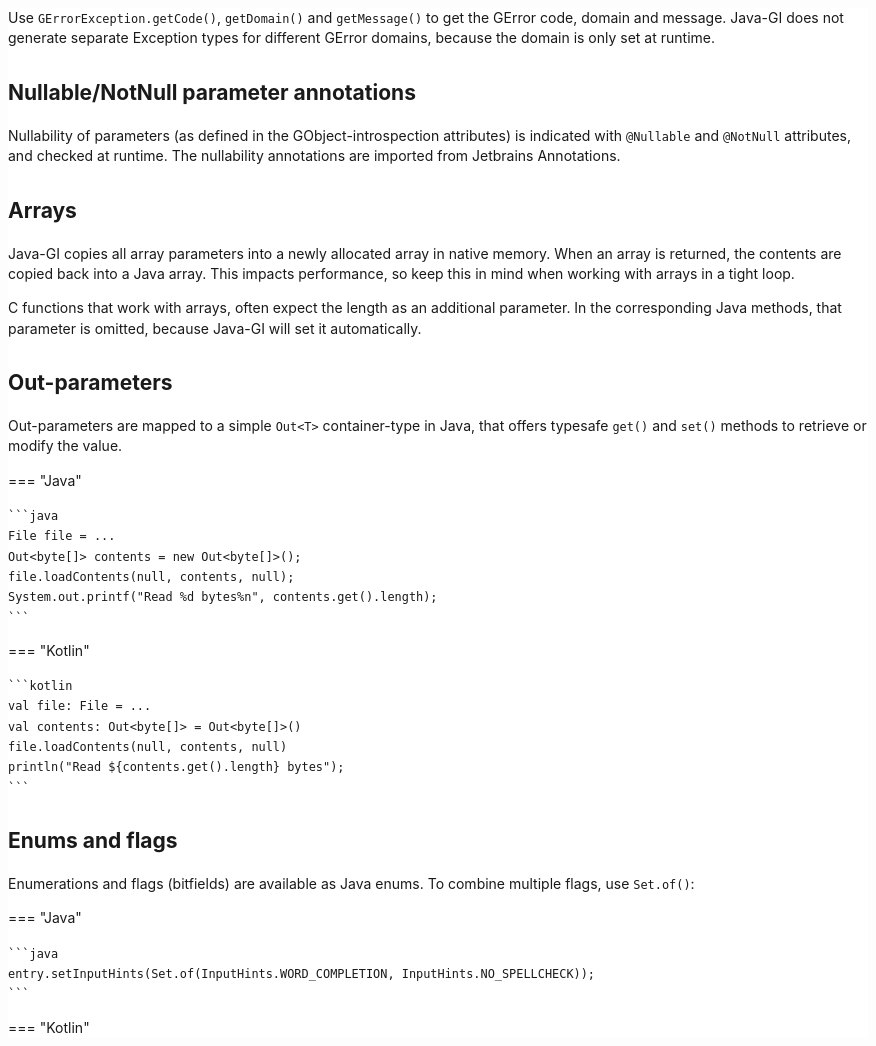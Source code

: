 Use `GErrorException.getCode()`, `getDomain()` and `getMessage()` to get the GError code, domain and message. Java-GI does not generate separate Exception types for different GError domains, because the domain is only set at runtime.

## Nullable/NotNull parameter annotations

Nullability of parameters (as defined in the GObject-introspection attributes) is indicated with `@Nullable` and `@NotNull` attributes, and checked at runtime. The nullability annotations are imported from Jetbrains Annotations.

## Arrays

Java-GI copies all array parameters into a newly allocated array in native memory. When an array is returned, the contents are copied back into a Java array. This impacts performance, so keep this in mind when working with arrays in a tight loop.

C functions that work with arrays, often expect the length as an additional parameter. In the corresponding Java methods, that parameter is omitted, because Java-GI will set it automatically.

## Out-parameters

Out-parameters are mapped to a simple `Out<T>` container-type in Java, that offers typesafe `get()` and `set()` methods to retrieve or modify the value.

=== "Java"

    ```java
    File file = ...
    Out<byte[]> contents = new Out<byte[]>();
    file.loadContents(null, contents, null);
    System.out.printf("Read %d bytes%n", contents.get().length);
    ```

=== "Kotlin"

    ```kotlin
    val file: File = ...
    val contents: Out<byte[]> = Out<byte[]>()
    file.loadContents(null, contents, null)
    println("Read ${contents.get().length} bytes");
    ```

## Enums and flags

Enumerations and flags (bitfields) are available as Java enums. To combine multiple flags, use `Set.of()`:

=== "Java"

    ```java
    entry.setInputHints(Set.of(InputHints.WORD_COMPLETION, InputHints.NO_SPELLCHECK));
    ```

=== "Kotlin"
